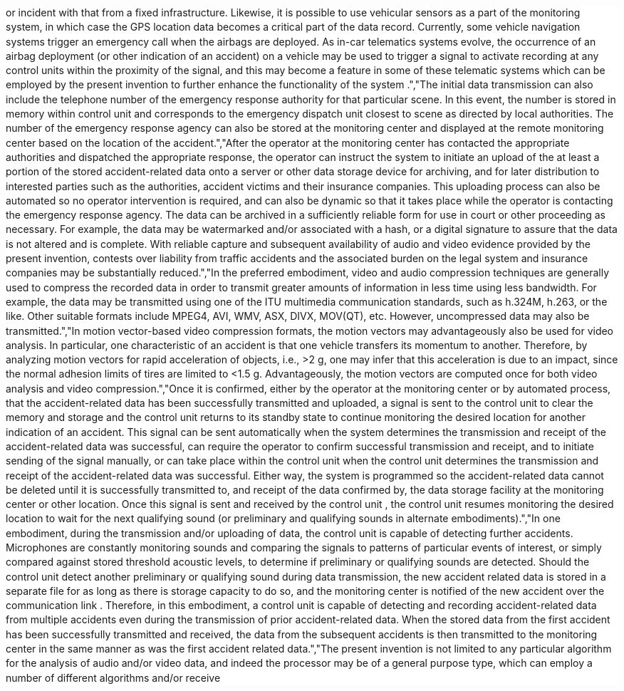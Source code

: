 or incident with that from a fixed infrastructure. Likewise, it is possible to use vehicular sensors as a part of the monitoring system, in which case the GPS location data becomes a critical part of the data record. Currently, some vehicle navigation systems trigger an emergency call when the airbags are deployed. As in-car telematics systems evolve, the occurrence of an airbag deployment (or other indication of an accident) on a vehicle may be used to trigger a signal to activate recording at any control units  within the proximity of the signal, and this may become a feature in some of these telematic systems which can be employed by the present invention to further enhance the functionality of the system .","The initial data transmission can also include the telephone number of the emergency response authority for that particular scene. In this event, the number is stored in memory within control unit  and corresponds to the emergency dispatch unit closest to scene  as directed by local authorities. The number of the emergency response agency can also be stored at the monitoring center and displayed at the remote monitoring center  based on the location of the accident.","After the operator at the monitoring center  has contacted the appropriate authorities and dispatched the appropriate response, the operator can instruct the system to initiate an upload of the at least a portion of the stored accident-related data onto a server or other data storage device for archiving, and for later distribution to interested parties such as the authorities, accident victims and their insurance companies. This uploading process can also be automated so no operator intervention is required, and can also be dynamic so that it takes place while the operator is contacting the emergency response agency. The data can be archived in a sufficiently reliable form for use in court or other proceeding as necessary. For example, the data may be watermarked and\/or associated with a hash, or a digital signature to assure that the data is not altered and is complete. With reliable capture and subsequent availability of audio and video evidence provided by the present invention, contests over liability from traffic accidents and the associated burden on the legal system and insurance companies may be substantially reduced.","In the preferred embodiment, video and audio compression techniques are generally used to compress the recorded data in order to transmit greater amounts of information in less time using less bandwidth. For example, the data may be transmitted using one of the ITU multimedia communication standards, such as h.324M, h.263, or the like. Other suitable formats include MPEG4, AVI, WMV, ASX, DIVX, MOV(QT), etc. However, uncompressed data may also be transmitted.","In motion vector-based video compression formats, the motion vectors may advantageously also be used for video analysis. In particular, one characteristic of an accident is that one vehicle transfers its momentum to another. Therefore, by analyzing motion vectors for rapid acceleration of objects, i.e., >2 g, one may infer that this acceleration is due to an impact, since the normal adhesion limits of tires are limited to <1.5 g. Advantageously, the motion vectors are computed once for both video analysis and video compression.","Once it is confirmed, either by the operator at the monitoring center  or by automated process, that the accident-related data has been successfully transmitted and uploaded, a signal is sent to the control unit  to clear the memory and storage and the control unit  returns to its standby state to continue monitoring the desired location  for another indication of an accident. This signal can be sent automatically when the system determines the transmission and receipt of the accident-related data was successful, can require the operator to confirm successful transmission and receipt, and to initiate sending of the signal manually, or can take place within the control unit  when the control unit  determines the transmission and receipt of the accident-related data was successful. Either way, the system  is programmed so the accident-related data cannot be deleted until it is successfully transmitted to, and receipt of the data confirmed by, the data storage facility at the monitoring center  or other location. Once this signal is sent and received by the control unit , the control unit  resumes monitoring the desired location  to wait for the next qualifying sound (or preliminary and qualifying sounds in alternate embodiments).","In one embodiment, during the transmission and\/or uploading of data, the control unit  is capable of detecting further accidents. Microphones  are constantly monitoring sounds and comparing the signals to patterns of particular events of interest, or simply compared against stored threshold acoustic levels, to determine if preliminary or qualifying sounds are detected. Should the control unit  detect another preliminary or qualifying sound during data transmission, the new accident related data is stored in a separate file for as long as there is storage capacity to do so, and the monitoring center  is notified of the new accident over the communication link . Therefore, in this embodiment, a control unit  is capable of detecting and recording accident-related data from multiple accidents even during the transmission of prior accident-related data. When the stored data from the first accident has been successfully transmitted and received, the data from the subsequent accidents is then transmitted to the monitoring center  in the same manner as was the first accident related data.","The present invention is not limited to any particular algorithm for the analysis of audio and\/or video data, and indeed the processor may be of a general purpose type, which can employ a number of different algorithms and\/or receive